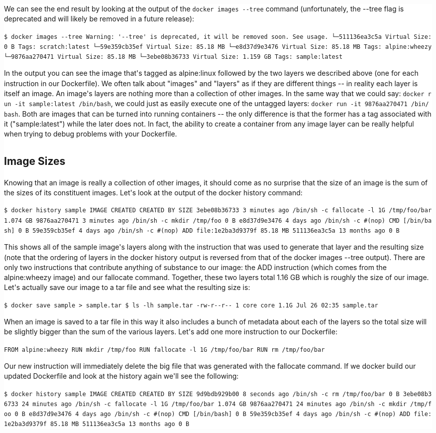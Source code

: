 We can see the end result by looking at the output of the `docker images --tree` command (unfortunately, the --tree flag is deprecated and will likely be removed in a future release):
```
$ docker images --tree Warning: '--tree' is deprecated, it will be removed soon. See usage. └─511136ea3c5a Virtual Size: 0 B Tags: scratch:latest └─59e359cb35ef Virtual Size: 85.18 MB └─e8d37d9e3476 Virtual Size: 85.18 MB Tags: alpine:wheezy └─9876aa270471 Virtual Size: 85.18 MB └─3ebe08b36733 Virtual Size: 1.159 GB Tags: sample:latest
```

In the output you can see the image that's tagged as alpine:linux followed by the two layers we described above (one for each instruction in our Dockerfile). We often talk about "images" and "layers" as if they are different things -- in reality each layer is itself an image. An image's layers are nothing more than a collection of other images. In the same way that we could say: `docker run -it sample:latest /bin/bash`, we could just as easily execute one of the untagged layers: `docker run -it 9876aa270471 /bin/bash`. Both are images that can be turned into running containers -- the only difference is that the former has a tag associated with it ("sample:latest") while the later does not. In fact, the ability to create a container from any image layer can be really helpful when trying to debug problems with your Dockerfile.

## Image Sizes

Knowing that an image is really a collection of other images, it should come as no surprise that the size of an image is the sum of the sizes of its constituent images. Let's look at the output of the docker history command:

```
$ docker history sample IMAGE CREATED CREATED BY SIZE 3ebe08b36733 3 minutes ago /bin/sh -c fallocate -l 1G /tmp/foo/bar 1.074 GB 9876aa270471 3 minutes ago /bin/sh -c mkdir /tmp/foo 0 B e8d37d9e3476 4 days ago /bin/sh -c #(nop) CMD [/bin/bash] 0 B 59e359cb35ef 4 days ago /bin/sh -c #(nop) ADD file:1e2ba3d9379f 85.18 MB 511136ea3c5a 13 months ago 0 B
```

This shows all of the sample image's layers along with the instruction that was used to generate that layer and the resulting size (note that the ordering of layers in the docker history output is reversed from that of the docker images --tree output). There are only two instructions that contribute anything of substance to our image: the ADD instruction (which comes from the alpine:wheezy image) and our fallocate command. Together, these two layers total 1.16 GB which is roughly the size of our image. Let's actually save our image to a tar file and see what the resulting size is:
```
$ docker save sample > sample.tar $ ls -lh sample.tar -rw-r--r-- 1 core core 1.1G Jul 26 02:35 sample.tar
```

When an image is saved to a tar file in this way it also includes a bunch of metadata about each of the layers so the total size will be slightly bigger than the sum of the various layers. Let's add one more instruction to our Dockerfile:
```
FROM alpine:wheezy RUN mkdir /tmp/foo RUN fallocate -l 1G /tmp/foo/bar RUN rm /tmp/foo/bar
```

Our new instruction will immediately delete the big file that was generated with the fallocate command. If we docker build our updated Dockerfile and look at the history again we'll see the following:
```
$ docker history sample IMAGE CREATED CREATED BY SIZE 9d9bdb929b00 8 seconds ago /bin/sh -c rm /tmp/foo/bar 0 B 3ebe08b36733 24 minutes ago /bin/sh -c fallocate -l 1G /tmp/foo/bar 1.074 GB 9876aa270471 24 minutes ago /bin/sh -c mkdir /tmp/foo 0 B e8d37d9e3476 4 days ago /bin/sh -c #(nop) CMD [/bin/bash] 0 B 59e359cb35ef 4 days ago /bin/sh -c #(nop) ADD file:1e2ba3d9379f 85.18 MB 511136ea3c5a 13 months ago 0 B
```
